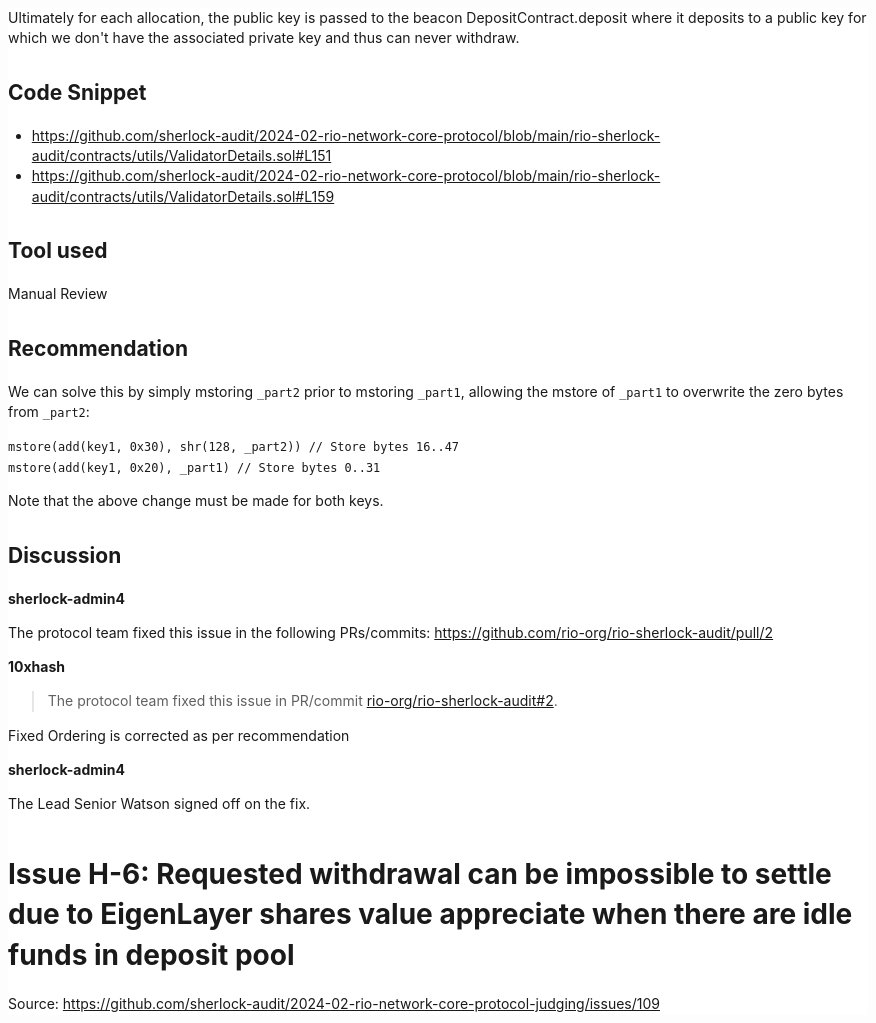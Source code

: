 Ultimately for each allocation, the public key is passed to the beacon DepositContract.deposit where it deposits to a public key for which we don't have the associated private key and thus can never withdraw.

## Code Snippet

- https://github.com/sherlock-audit/2024-02-rio-network-core-protocol/blob/main/rio-sherlock-audit/contracts/utils/ValidatorDetails.sol#L151
- https://github.com/sherlock-audit/2024-02-rio-network-core-protocol/blob/main/rio-sherlock-audit/contracts/utils/ValidatorDetails.sol#L159

## Tool used

Manual Review

## Recommendation

We can solve this by simply mstoring `_part2` prior to mstoring `_part1`, allowing the mstore of `_part1` to overwrite the zero bytes from `_part2`:

```solidity
mstore(add(key1, 0x30), shr(128, _part2)) // Store bytes 16..47
mstore(add(key1, 0x20), _part1) // Store bytes 0..31
```

Note that the above change must be made for both keys.



## Discussion

**sherlock-admin4**

The protocol team fixed this issue in the following PRs/commits:
https://github.com/rio-org/rio-sherlock-audit/pull/2


**10xhash**

> The protocol team fixed this issue in PR/commit [rio-org/rio-sherlock-audit#2](https://github.com/rio-org/rio-sherlock-audit/pull/2).

Fixed
Ordering is corrected as per recommendation

**sherlock-admin4**

The Lead Senior Watson signed off on the fix.

# Issue H-6: Requested withdrawal can be impossible to settle due to EigenLayer shares value appreciate when there are idle funds in deposit pool 

Source: https://github.com/sherlock-audit/2024-02-rio-network-core-protocol-judging/issues/109 
